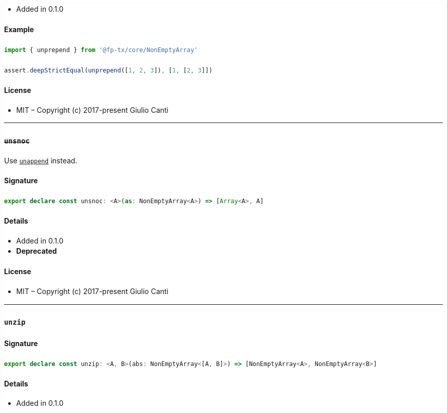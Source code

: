 * Added in 0.1.0

#### Example

```typescript
import { unprepend } from '@fp-tx/core/NonEmptyArray'

assert.deepStrictEqual(unprepend([1, 2, 3]), [1, [2, 3]])

```

#### License

* MIT – Copyright (c) 2017-present Giulio Canti

---


### ~~`unsnoc`~~

Use [`unappend`](#unappend) instead.




#### Signature

```typescript
export declare const unsnoc: <A>(as: NonEmptyArray<A>) => [Array<A>, A]
```

#### Details

* Added in 0.1.0
* **Deprecated**


#### License

* MIT – Copyright (c) 2017-present Giulio Canti

---


### `unzip`




#### Signature

```typescript
export declare const unzip: <A, B>(abs: NonEmptyArray<[A, B]>) => [NonEmptyArray<A>, NonEmptyArray<B>]
```

#### Details

* Added in 0.1.0

